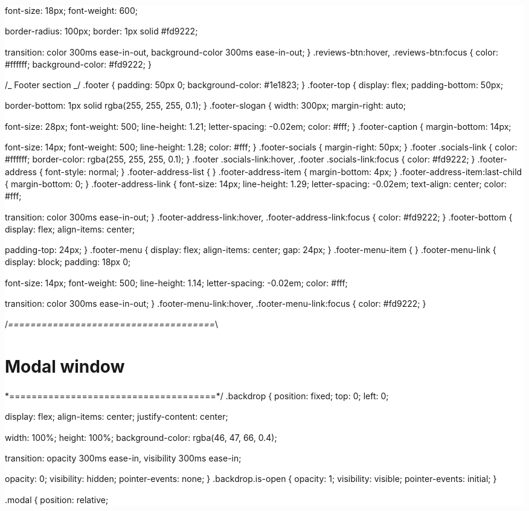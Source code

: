 font-size: 18px; font-weight: 600;

border-radius: 100px; border: 1px solid #fd9222;

transition: color 300ms ease-in-out, background-color 300ms ease-in-out; }
.reviews-btn:hover, .reviews-btn:focus { color: #ffffff; background-color:
#fd9222; }

/_ Footer section _/ .footer { padding: 50px 0; background-color: #1e1823; }
.footer-top { display: flex; padding-bottom: 50px;

border-bottom: 1px solid rgba(255, 255, 255, 0.1); } .footer-slogan { width:
300px; margin-right: auto;

font-size: 28px; font-weight: 500; line-height: 1.21; letter-spacing: -0.02em;
color: #fff; } .footer-caption { margin-bottom: 14px;

font-size: 14px; font-weight: 500; line-height: 1.28; color: #fff; }
.footer-socials { margin-right: 50px; } .footer .socials-link { color: #ffffff;
border-color: rgba(255, 255, 255, 0.1); } .footer .socials-link:hover, .footer
.socials-link:focus { color: #fd9222; } .footer-address { font-style: normal; }
.footer-address-list { } .footer-address-item { margin-bottom: 4px; }
.footer-address-item:last-child { margin-bottom: 0; } .footer-address-link {
font-size: 14px; line-height: 1.29; letter-spacing: -0.02em; text-align: center;
color: #fff;

transition: color 300ms ease-in-out; } .footer-address-link:hover,
.footer-address-link:focus { color: #fd9222; } .footer-bottom { display: flex;
align-items: center;

padding-top: 24px; } .footer-menu { display: flex; align-items: center; gap:
24px; } .footer-menu-item { } .footer-menu-link { display: block; padding: 18px
0;

font-size: 14px; font-weight: 500; line-height: 1.14; letter-spacing: -0.02em;
color: #fff;

transition: color 300ms ease-in-out; } .footer-menu-link:hover,
.footer-menu-link:focus { color: #fd9222; }

/_=====================================_\

# Modal window

\*=====================================\*/ .backdrop { position: fixed; top: 0;
left: 0;

display: flex; align-items: center; justify-content: center;

width: 100%; height: 100%; background-color: rgba(46, 47, 66, 0.4);

transition: opacity 300ms ease-in, visibility 300ms ease-in;

opacity: 0; visibility: hidden; pointer-events: none; } .backdrop.is-open {
opacity: 1; visibility: visible; pointer-events: initial; }

.modal { position: relative;
